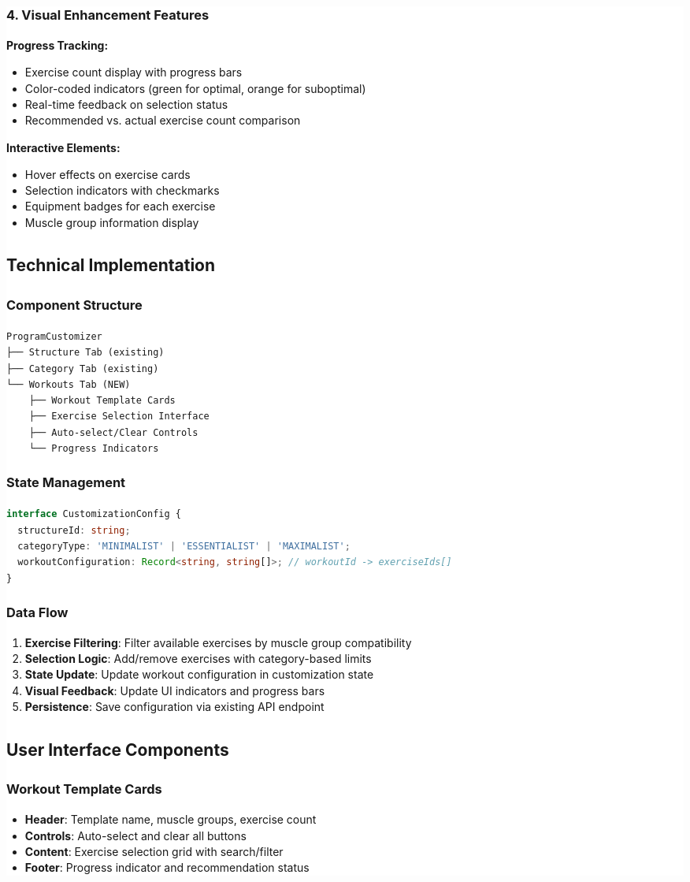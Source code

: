 ### 4. Visual Enhancement Features

**Progress Tracking:**
- Exercise count display with progress bars
- Color-coded indicators (green for optimal, orange for suboptimal)
- Real-time feedback on selection status
- Recommended vs. actual exercise count comparison

**Interactive Elements:**
- Hover effects on exercise cards
- Selection indicators with checkmarks
- Equipment badges for each exercise
- Muscle group information display

## Technical Implementation

### Component Structure
```tsx
ProgramCustomizer
├── Structure Tab (existing)
├── Category Tab (existing)
└── Workouts Tab (NEW)
    ├── Workout Template Cards
    ├── Exercise Selection Interface
    ├── Auto-select/Clear Controls
    └── Progress Indicators
```

### State Management
```typescript
interface CustomizationConfig {
  structureId: string;
  categoryType: 'MINIMALIST' | 'ESSENTIALIST' | 'MAXIMALIST';
  workoutConfiguration: Record<string, string[]>; // workoutId -> exerciseIds[]
}
```

### Data Flow
1. **Exercise Filtering**: Filter available exercises by muscle group compatibility
2. **Selection Logic**: Add/remove exercises with category-based limits
3. **State Update**: Update workout configuration in customization state
4. **Visual Feedback**: Update UI indicators and progress bars
5. **Persistence**: Save configuration via existing API endpoint

## User Interface Components

### Workout Template Cards
- **Header**: Template name, muscle groups, exercise count
- **Controls**: Auto-select and clear all buttons
- **Content**: Exercise selection grid with search/filter
- **Footer**: Progress indicator and recommendation status
